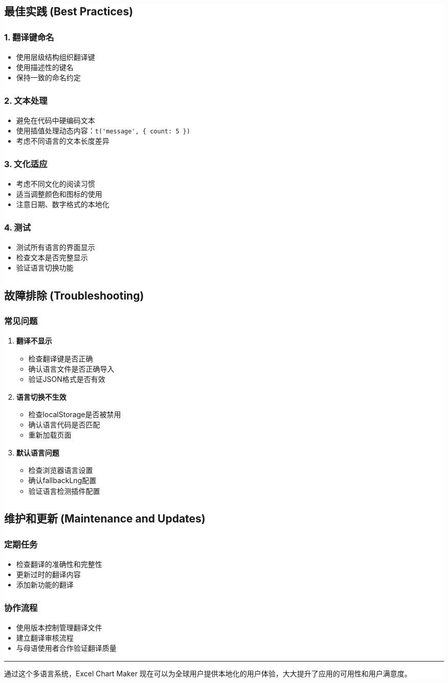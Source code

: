## 最佳实践 (Best Practices)

### 1. 翻译键命名
- 使用层级结构组织翻译键
- 使用描述性的键名
- 保持一致的命名约定

### 2. 文本处理
- 避免在代码中硬编码文本
- 使用插值处理动态内容：`t('message', { count: 5 })`
- 考虑不同语言的文本长度差异

### 3. 文化适应
- 考虑不同文化的阅读习惯
- 适当调整颜色和图标的使用
- 注意日期、数字格式的本地化

### 4. 测试
- 测试所有语言的界面显示
- 检查文本是否完整显示
- 验证语言切换功能

## 故障排除 (Troubleshooting)

### 常见问题

1. **翻译不显示**
   - 检查翻译键是否正确
   - 确认语言文件是否正确导入
   - 验证JSON格式是否有效

2. **语言切换不生效**
   - 检查localStorage是否被禁用
   - 确认语言代码是否匹配
   - 重新加载页面

3. **默认语言问题**
   - 检查浏览器语言设置
   - 确认fallbackLng配置
   - 验证语言检测插件配置

## 维护和更新 (Maintenance and Updates)

### 定期任务
- 检查翻译的准确性和完整性
- 更新过时的翻译内容
- 添加新功能的翻译

### 协作流程
- 使用版本控制管理翻译文件
- 建立翻译审核流程
- 与母语使用者合作验证翻译质量

---

通过这个多语言系统，Excel Chart Maker 现在可以为全球用户提供本地化的用户体验，大大提升了应用的可用性和用户满意度。 